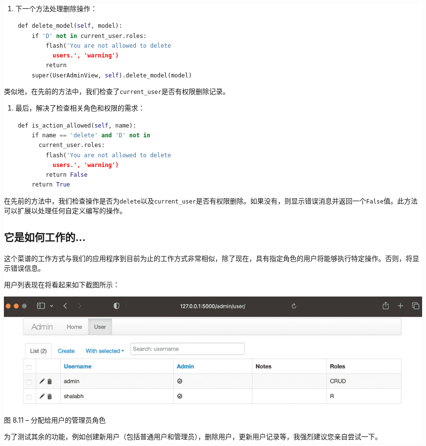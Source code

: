 1.  下一个方法处理删除操作：

```py
    def delete_model(self, model):
        if 'D' not in current_user.roles:
            flash('You are not allowed to delete
              users.', 'warning')
            return
        super(UserAdminView, self).delete_model(model)
```

类似地，在先前的方法中，我们检查了`current_user`是否有权限删除记录。

1.  最后，解决了检查相关角色和权限的需求：

```py
    def is_action_allowed(self, name):
        if name == 'delete' and 'D' not in
          current_user.roles:
            flash('You are not allowed to delete
              users.', 'warning')
            return False
        return True
```

在先前的方法中，我们检查操作是否为`delete`以及`current_user`是否有权限删除。如果没有，则显示错误消息并返回一个`False`值。此方法可以扩展以处理任何自定义编写的操作。

## 它是如何工作的...

这个菜谱的工作方式与我们的应用程序到目前为止的工作方式非常相似，除了现在，具有指定角色的用户将能够执行特定操作。否则，将显示错误信息。

用户列表现在将看起来如下截图所示：

![图 8.11 – 分配给用户的管理员角色](img/B19111_08_11.jpg)

图 8.11 – 分配给用户的管理员角色

为了测试其余的功能，例如创建新用户（包括普通用户和管理员），删除用户，更新用户记录等，我强烈建议您亲自尝试一下。
